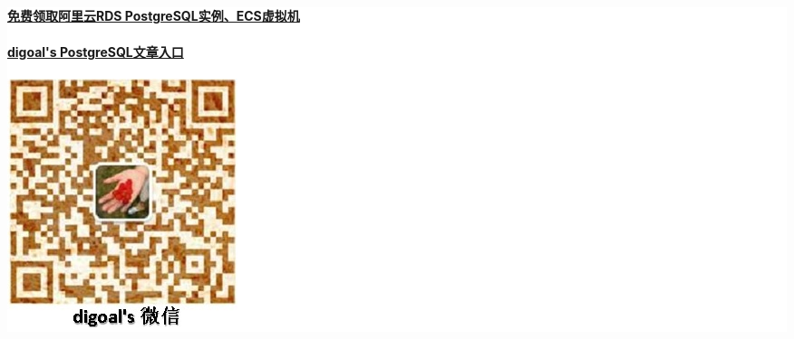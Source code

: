   
  
  
  
  
  
#### [免费领取阿里云RDS PostgreSQL实例、ECS虚拟机](https://free.aliyun.com/ "57258f76c37864c6e6d23383d05714ea")
  
  
#### [digoal's PostgreSQL文章入口](https://github.com/digoal/blog/blob/master/README.md "22709685feb7cab07d30f30387f0a9ae")
  
  
![digoal's weixin](../pic/digoal_weixin.jpg "f7ad92eeba24523fd47a6e1a0e691b59")
  
  
  
  
  
  
  
